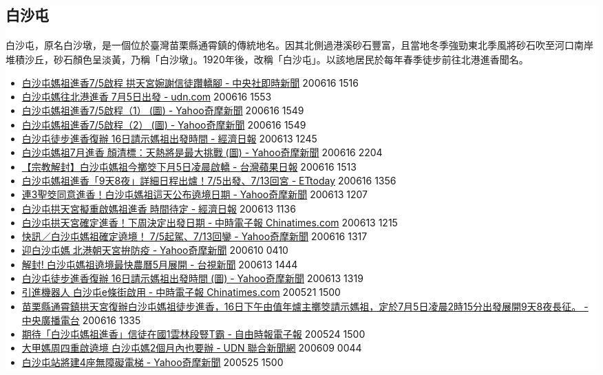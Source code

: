 ## 白沙屯

白沙屯，原名白沙墩，是一個位於臺灣苗栗縣通霄鎮的傳統地名。因其北側過港溪砂石豐富，且當地冬季強勁東北季風將砂石吹至河口南岸堆積沙丘，砂石顏色呈淡黃，乃稱「白沙墩」。1920年後，改稱「白沙屯」。以該地居民於每年春季徒步前往北港進香聞名。
- [白沙屯媽祖進香7/5啟程 拱天宮婉謝信徒躦轎腳 - 中央社即時新聞](https://www.cna.com.tw/news/firstnews/202006165003.aspx "白沙屯媽祖進香7/5啟程 拱天宮婉謝信徒躦轎腳 - 中央社即時新聞") 200616 1516
- [白沙屯媽往北港進香 7月5日出發 - udn.com](https://udn.com/news/story/7326/4638864 "白沙屯媽往北港進香 7月5日出發 - udn.com") 200616 1553
- [白沙屯媽祖進香7/5啟程（1） (圖) - Yahoo奇摩新聞](https://tw.news.yahoo.com/%E7%99%BD%E6%B2%99%E5%B1%AF%E5%AA%BD%E7%A5%96%E9%80%B2%E9%A6%997-5%E5%95%9F%E7%A8%8B-1-%E5%9C%96-074955317.html "白沙屯媽祖進香7/5啟程（1） (圖) - Yahoo奇摩新聞") 200616 1549
- [白沙屯媽祖進香7/5啟程（2） (圖) - Yahoo奇摩新聞](https://tw.news.yahoo.com/%E7%99%BD%E6%B2%99%E5%B1%AF%E5%AA%BD%E7%A5%96%E9%80%B2%E9%A6%997-5%E5%95%9F%E7%A8%8B-2-%E5%9C%96-074955223.html "白沙屯媽祖進香7/5啟程（2） (圖) - Yahoo奇摩新聞") 200616 1549
- [白沙屯徒步進香復辦 16日請示媽祖出發時間 - 經濟日報](https://money.udn.com/money/story/5648/4633177 "白沙屯徒步進香復辦 16日請示媽祖出發時間 - 經濟日報") 200613 1245
- [白沙屯媽祖7月進香 顏清標：天熱將是最大挑戰 (圖) - Yahoo奇摩新聞](https://tw.news.yahoo.com/%E7%99%BD%E6%B2%99%E5%B1%AF%E5%AA%BD%E7%A5%967%E6%9C%88%E9%80%B2%E9%A6%99-%E9%A1%8F%E6%B8%85%E6%A8%99-%E5%A4%A9%E7%86%B1%E5%B0%87%E6%98%AF%E6%9C%80%E5%A4%A7%E6%8C%91%E6%88%B0-%E5%9C%96-140404445.html "白沙屯媽祖7月進香 顏清標：天熱將是最大挑戰 (圖) - Yahoo奇摩新聞") 200616 2204
- [【宗教解封】白沙屯媽祖今擲筊下月5日凌晨啟轎 - 台灣蘋果日報](https://tw.appledaily.com/life/20200616/H5LY4IQM5677TUS4QEBNMTC5NA/ "【宗教解封】白沙屯媽祖今擲筊下月5日凌晨啟轎 - 台灣蘋果日報") 200616 1513
- [白沙屯媽祖進香「9天8夜」詳細日程出爐！7/5出發、7/13回宮 - ETtoday](https://www.ettoday.net/news/20200616/1738928.htm "白沙屯媽祖進香「9天8夜」詳細日程出爐！7/5出發、7/13回宮 - ETtoday") 200616 1356
- [連3聖筊同意進香！白沙屯媽祖這天公布遶境日期 - Yahoo奇摩新聞](https://tw.news.yahoo.com/%E9%80%A33%E8%81%96%E7%AD%8A%E5%90%8C%E6%84%8F%E9%80%B2%E9%A6%99-%E7%99%BD%E6%B2%99%E5%B1%AF%E5%AA%BD%E7%A5%96%E9%80%99%E5%A4%A9%E5%85%AC%E5%B8%83%E9%81%B6%E5%A2%83%E6%97%A5%E6%9C%9F-040700889.html "連3聖筊同意進香！白沙屯媽祖這天公布遶境日期 - Yahoo奇摩新聞") 200613 1207
- [白沙屯拱天宮擬重啟媽祖進香 時間待定 - 經濟日報](https://money.udn.com/money/story/7307/4633046 "白沙屯拱天宮擬重啟媽祖進香 時間待定 - 經濟日報") 200613 1136
- [白沙屯拱天宮確定進香！下周決定出發日期 - 中時電子報 Chinatimes.com](https://www.chinatimes.com/realtimenews/20200613001758-260421 "白沙屯拱天宮確定進香！下周決定出發日期 - 中時電子報 Chinatimes.com") 200613 1215
- [快訊／白沙屯媽祖確定遶境！ 7/5起駕、7/13回鑾 - Yahoo奇摩新聞](https://tw.news.yahoo.com/%E5%BF%AB%E8%A8%8A-%E7%99%BD%E6%B2%99%E5%B1%AF%E5%AA%BD%E7%A5%96%E7%A2%BA%E5%AE%9A%E9%81%B6%E5%A2%83-7-5%E8%B5%B7%E9%A7%95-7-051720832.html "快訊／白沙屯媽祖確定遶境！ 7/5起駕、7/13回鑾 - Yahoo奇摩新聞") 200616 1317
- [迎白沙屯媽 北港朝天宮拚防疫 - Yahoo奇摩新聞](https://tw.news.yahoo.com/%E8%BF%8E%E7%99%BD%E6%B2%99%E5%B1%AF%E5%AA%BD-%E5%8C%97%E6%B8%AF%E6%9C%9D%E5%A4%A9%E5%AE%AE%E6%8B%9A%E9%98%B2%E7%96%AB-201000068.html "迎白沙屯媽 北港朝天宮拚防疫 - Yahoo奇摩新聞") 200610 0410
- [解封! 白沙屯媽祖遶境最快農曆5月展開 - 台視新聞](https://www.ttv.com.tw/news/view/10906130009800N/575 "解封! 白沙屯媽祖遶境最快農曆5月展開 - 台視新聞") 200613 1444
- [白沙屯徒步進香復辦 16日請示媽祖出發時間 (圖) - Yahoo奇摩新聞](https://tw.news.yahoo.com/%E7%99%BD%E6%B2%99%E5%B1%AF%E5%BE%92%E6%AD%A5%E9%80%B2%E9%A6%99%E5%BE%A9%E8%BE%A6-16%E6%97%A5%E8%AB%8B%E7%A4%BA%E5%AA%BD%E7%A5%96%E5%87%BA%E7%99%BC%E6%99%82%E9%96%93-%E5%9C%96-051952114.html "白沙屯徒步進香復辦 16日請示媽祖出發時間 (圖) - Yahoo奇摩新聞") 200613 1319
- [引進機器人 白沙屯e條街啟用 - 中時電子報 Chinatimes.com](https://www.chinatimes.com/newspapers/20200521000681-260107 "引進機器人 白沙屯e條街啟用 - 中時電子報 Chinatimes.com") 200521 1500
- [苗栗縣通霄鎮拱天宮復辦白沙屯媽祖徒步進香，16日下午由值年爐主擲筊請示媽祖，定於7月5日凌晨2時15分出發展開9天8夜長征。 - 中央廣播電台](https://www.rti.org.tw/news/wonderfulImage/date/2020-06-16/imageId/200400 "苗栗縣通霄鎮拱天宮復辦白沙屯媽祖徒步進香，16日下午由值年爐主擲筊請示媽祖，定於7月5日凌晨2時15分出發展開9天8夜長征。 - 中央廣播電台") 200616 1335
- [期待「白沙屯媽祖進香」信徒在國1雲林段豎T霸 - 自由時報電子報](https://news.ltn.com.tw/news/life/breakingnews/3175600 "期待「白沙屯媽祖進香」信徒在國1雲林段豎T霸 - 自由時報電子報") 200524 1500
- [大甲媽周四重啟遶境 白沙屯媽2個月內也要辦 - UDN 聯合新聞網](https://udn.com/news/story/10970/4622766 "大甲媽周四重啟遶境 白沙屯媽2個月內也要辦 - UDN 聯合新聞網") 200609 0044
- [白沙屯站將建4座無障礙電梯 - Yahoo奇摩新聞](https://tw.news.yahoo.com/%E7%99%BD%E6%B2%99%E5%B1%AF%E7%AB%99%E5%B0%87%E5%BB%BA4%E5%BA%A7%E7%84%A1%E9%9A%9C%E7%A4%99%E9%9B%BB%E6%A2%AF-132930111.html "白沙屯站將建4座無障礙電梯 - Yahoo奇摩新聞") 200525 1500
